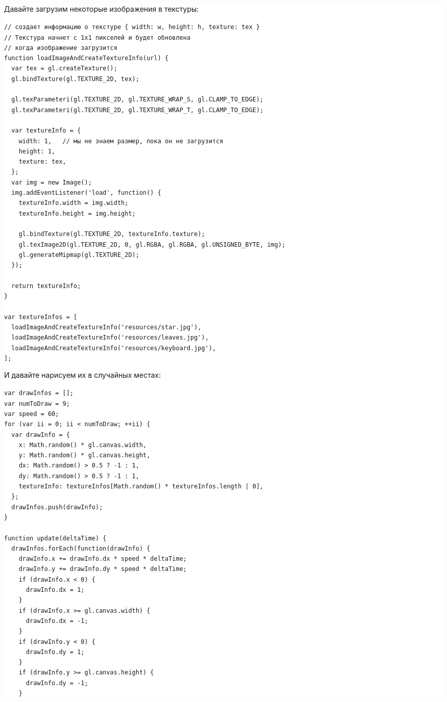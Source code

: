 Давайте загрузим некоторые изображения в текстуры:

    // создает информацию о текстуре { width: w, height: h, texture: tex }
    // Текстура начнет с 1x1 пикселей и будет обновлена
    // когда изображение загрузится
    function loadImageAndCreateTextureInfo(url) {
      var tex = gl.createTexture();
      gl.bindTexture(gl.TEXTURE_2D, tex);

      gl.texParameteri(gl.TEXTURE_2D, gl.TEXTURE_WRAP_S, gl.CLAMP_TO_EDGE);
      gl.texParameteri(gl.TEXTURE_2D, gl.TEXTURE_WRAP_T, gl.CLAMP_TO_EDGE);

      var textureInfo = {
        width: 1,   // мы не знаем размер, пока он не загрузится
        height: 1,
        texture: tex,
      };
      var img = new Image();
      img.addEventListener('load', function() {
        textureInfo.width = img.width;
        textureInfo.height = img.height;

        gl.bindTexture(gl.TEXTURE_2D, textureInfo.texture);
        gl.texImage2D(gl.TEXTURE_2D, 0, gl.RGBA, gl.RGBA, gl.UNSIGNED_BYTE, img);
        gl.generateMipmap(gl.TEXTURE_2D);
      });

      return textureInfo;
    }

    var textureInfos = [
      loadImageAndCreateTextureInfo('resources/star.jpg'),
      loadImageAndCreateTextureInfo('resources/leaves.jpg'),
      loadImageAndCreateTextureInfo('resources/keyboard.jpg'),
    ];

И давайте нарисуем их в случайных местах:

    var drawInfos = [];
    var numToDraw = 9;
    var speed = 60;
    for (var ii = 0; ii < numToDraw; ++ii) {
      var drawInfo = {
        x: Math.random() * gl.canvas.width,
        y: Math.random() * gl.canvas.height,
        dx: Math.random() > 0.5 ? -1 : 1,
        dy: Math.random() > 0.5 ? -1 : 1,
        textureInfo: textureInfos[Math.random() * textureInfos.length | 0],
      };
      drawInfos.push(drawInfo);
    }

    function update(deltaTime) {
      drawInfos.forEach(function(drawInfo) {
        drawInfo.x += drawInfo.dx * speed * deltaTime;
        drawInfo.y += drawInfo.dy * speed * deltaTime;
        if (drawInfo.x < 0) {
          drawInfo.dx = 1;
        }
        if (drawInfo.x >= gl.canvas.width) {
          drawInfo.dx = -1;
        }
        if (drawInfo.y < 0) {
          drawInfo.dy = 1;
        }
        if (drawInfo.y >= gl.canvas.height) {
          drawInfo.dy = -1;
        }